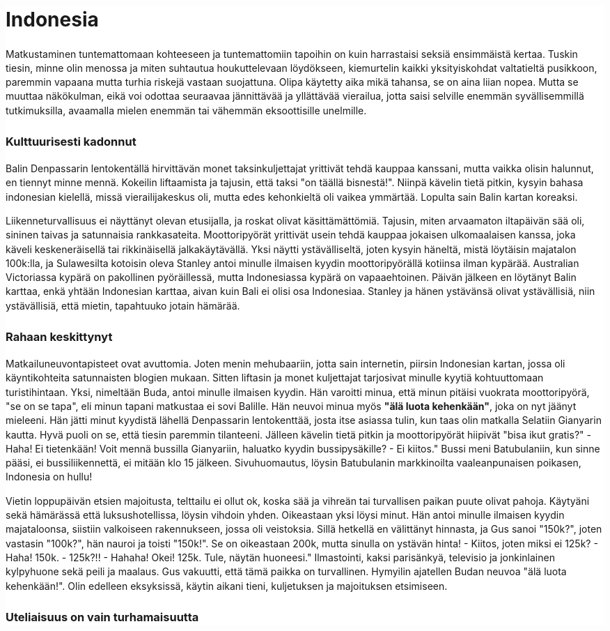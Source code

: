 # Indonesia

Matkustaminen tuntemattomaan kohteeseen ja tuntemattomiin tapoihin on kuin harrastaisi seksiä ensimmäistä kertaa. Tuskin tiesin, minne olin menossa ja miten suhtautua houkuttelevaan löydökseen, kiemurtelin kaikki yksityiskohdat valtatieltä pusikkoon, paremmin vapaana mutta turhia riskejä vastaan suojattuna. Olipa käytetty aika mikä tahansa, se on aina liian nopea. Mutta se muuttaa näkökulman, eikä voi odottaa seuraavaa jännittävää ja yllättävää vierailua, jotta saisi selville enemmän syvällisemmillä tutkimuksilla, avaamalla mielen enemmän tai vähemmän eksoottisille unelmille.

### Kulttuurisesti kadonnut

Balin Denpassarin lentokentällä hirvittävän monet taksinkuljettajat yrittivät tehdä kauppaa kanssani, mutta vaikka olisin halunnut, en tiennyt minne mennä. Kokeilin liftaamista ja tajusin, että taksi "on täällä bisnestä!". Niinpä kävelin tietä pitkin, kysyin bahasa indonesian kielellä, missä vierailijakeskus oli, mutta edes kehonkieltä oli vaikea ymmärtää. Lopulta sain Balin kartan koreaksi.

Liikenneturvallisuus ei näyttänyt olevan etusijalla, ja roskat olivat käsittämättömiä. Tajusin, miten arvaamaton iltapäivän sää oli, sininen taivas ja satunnaisia rankkasateita. Moottoripyörät yrittivät usein tehdä kauppaa jokaisen ulkomaalaisen kanssa, joka käveli keskeneräisellä tai rikkinäisellä jalkakäytävällä. Yksi näytti ystävälliseltä, joten kysyin häneltä, mistä löytäisin majatalon 100k:lla, ja Sulawesilta kotoisin oleva Stanley antoi minulle ilmaisen kyydin moottoripyörällä kotiinsa ilman kypärää. Australian Victoriassa kypärä on pakollinen pyöräillessä, mutta Indonesiassa kypärä on vapaaehtoinen. Päivän jälkeen en löytänyt Balin karttaa, enkä yhtään Indonesian karttaa, aivan kuin Bali ei olisi osa Indonesiaa. Stanley ja hänen ystävänsä olivat ystävällisiä, niin ystävällisiä, että mietin, tapahtuuko jotain hämärää.

### Rahaan keskittynyt

Matkailuneuvontapisteet ovat avuttomia. Joten menin mehubaariin, jotta sain internetin, piirsin Indonesian kartan, jossa oli käyntikohteita satunnaisten blogien mukaan. Sitten liftasin ja monet kuljettajat tarjosivat minulle kyytiä kohtuuttomaan turistihintaan. Yksi, nimeltään Buda, antoi minulle ilmaisen kyydin. Hän varoitti minua, että minun pitäisi vuokrata moottoripyörä, "se on se tapa", eli minun tapani matkustaa ei sovi Balille. Hän neuvoi minua myös **"älä luota kehenkään"**, joka on nyt jäänyt mieleeni. Hän jätti minut kyydistä lähellä Denpassarin lentokenttää, josta itse asiassa tulin, kun taas olin matkalla Selatiin Gianyarin kautta. Hyvä puoli on se, että tiesin paremmin tilanteeni. Jälleen kävelin tietä pitkin ja moottoripyörät hiipivät "bisa ikut gratis?" - Haha! Ei tietenkään! Voit mennä bussilla Gianyariin, haluatko kyydin bussipysäkille? - Ei kiitos." Bussi meni Batubulaniin, kun sinne pääsi, ei bussiliikennettä, ei mitään klo 15 jälkeen. Sivuhuomautus, löysin Batubulanin markkinoilta vaaleanpunaisen poikasen, Indonesia on hullu!

Vietin loppupäivän etsien majoitusta, telttailu ei ollut ok, koska sää ja vihreän tai turvallisen paikan puute olivat pahoja. Käytyäni sekä hämärässä että luksushotellissa, löysin vihdoin yhden. Oikeastaan yksi löysi minut. Hän antoi minulle ilmaisen kyydin majataloonsa, siistiin valkoiseen rakennukseen, jossa oli veistoksia. Sillä hetkellä en välittänyt hinnasta, ja Gus sanoi "150k?", joten vastasin "100k?", hän nauroi ja toisti "150k!". Se on oikeastaan 200k, mutta sinulla on ystävän hinta! - Kiitos, joten miksi ei 125k? - Haha! 150k. - 125k?!! - Hahaha! Okei! 125k. Tule, näytän huoneesi." Ilmastointi, kaksi parisänkyä, televisio ja jonkinlainen kylpyhuone sekä peili ja maalaus. Gus vakuutti, että tämä paikka on turvallinen. Hymyilin ajatellen Budan neuvoa "älä luota kehenkään!". Olin edelleen eksyksissä, käytin aikani tieni, kuljetuksen ja majoituksen etsimiseen.

### Uteliaisuus on vain turhamaisuutta
